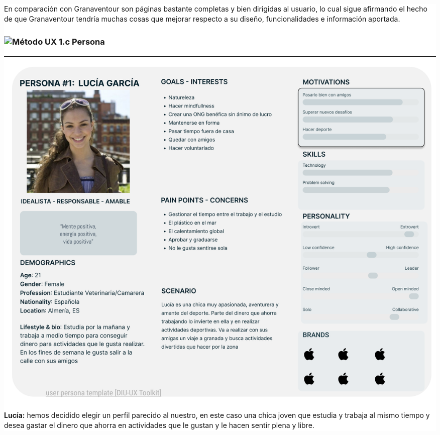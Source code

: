 <p>En comparación con Granaventour son páginas bastante completas y bien dirigidas al usuario, lo cual sigue afirmando el hecho de que Granaventour tendría muchas cosas que mejorar respecto a su diseño, funcionalidades e información aportada.</p>

### ![Método UX](img/Persona.png) 1.c Persona
-----

![Persona 1](P1/img/Persona1.png)

<p><b>Lucía:</b> hemos decidido elegir un perfil parecido al nuestro, en este caso una chica joven que estudia y trabaja al mismo tiempo y desea gastar el dinero que ahorra en actividades que le gustan y le hacen sentir plena y libre.<p>
